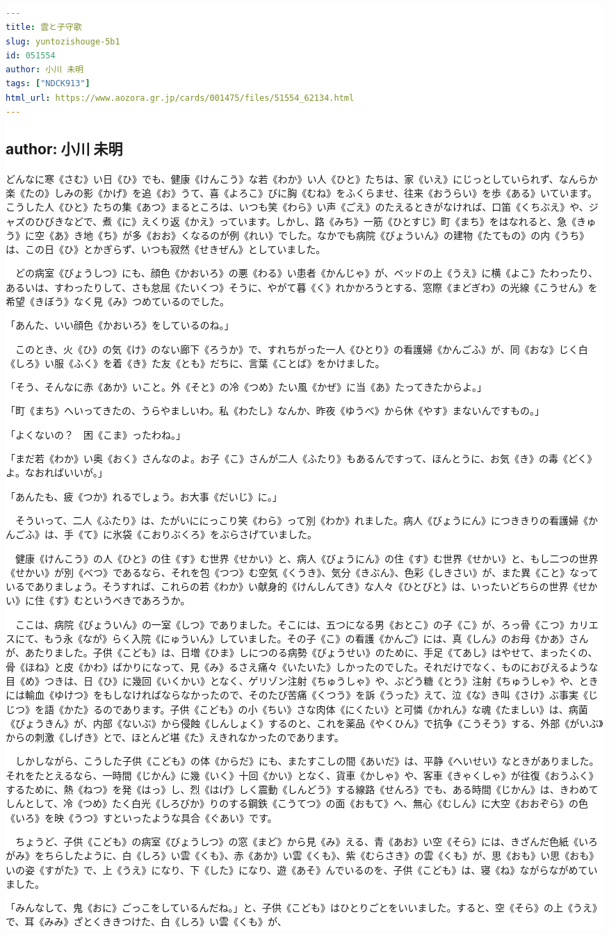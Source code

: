 ```yaml
---
title: 雲と子守歌
slug: yuntozishouge-5b1
id: 051554
author: 小川 未明
tags: ["NDCK913"]
html_url: https://www.aozora.gr.jp/cards/001475/files/51554_62134.html
---
```


## author: 小川 未明

どんなに寒《さむ》い日《ひ》でも、健康《けんこう》な若《わか》い人《ひと》たちは、家《いえ》にじっとしていられず、なんらか楽《たの》しみの影《かげ》を追《お》うて、喜《よろこ》びに胸《むね》をふくらませ、往来《おうらい》を歩《ある》いています。こうした人《ひと》たちの集《あつ》まるところは、いつも笑《わら》い声《ごえ》のたえるときがなければ、口笛《くちぶえ》や、ジャズのひびきなどで、煮《に》えくり返《かえ》っています。しかし、路《みち》一筋《ひとすじ》町《まち》をはなれると、急《きゅう》に空《あ》き地《ち》が多《おお》くなるのが例《れい》でした。なかでも病院《びょういん》の建物《たてもの》の内《うち》は、この日《ひ》とかぎらず、いつも寂然《せきぜん》としていました。

　どの病室《びょうしつ》にも、顔色《かおいろ》の悪《わる》い患者《かんじゃ》が、ベッドの上《うえ》に横《よこ》たわったり、あるいは、すわったりして、さも怠屈《たいくつ》そうに、やがて暮《く》れかかろうとする、窓際《まどぎわ》の光線《こうせん》を希望《きぼう》なく見《み》つめているのでした。

「あんた、いい顔色《かおいろ》をしているのね。」

　このとき、火《ひ》の気《け》のない廊下《ろうか》で、すれちがった一人《ひとり》の看護婦《かんごふ》が、同《おな》じく白《しろ》い服《ふく》を着《き》た友《とも》だちに、言葉《ことば》をかけました。

「そう、そんなに赤《あか》いこと。外《そと》の冷《つめ》たい風《かぜ》に当《あ》たってきたからよ。」

「町《まち》へいってきたの、うらやましいわ。私《わたし》なんか、昨夜《ゆうべ》から休《やす》まないんですもの。」

「よくないの？　困《こま》ったわね。」

「まだ若《わか》い奥《おく》さんなのよ。お子《こ》さんが二人《ふたり》もあるんですって、ほんとうに、お気《き》の毒《どく》よ。なおればいいが。」

「あんたも、疲《つか》れるでしょう。お大事《だいじ》に。」

　そういって、二人《ふたり》は、たがいににっこり笑《わら》って別《わか》れました。病人《びょうにん》につききりの看護婦《かんごふ》は、手《て》に氷袋《こおりぶくろ》をぶらさげていました。

　健康《けんこう》の人《ひと》の住《す》む世界《せかい》と、病人《びょうにん》の住《す》む世界《せかい》と、もし二つの世界《せかい》が別《べつ》であるなら、それを包《つつ》む空気《くうき》、気分《きぶん》、色彩《しきさい》が、また異《こと》なっているでありましょう。そうすれば、これらの若《わか》い献身的《けんしんてき》な人々《ひとびと》は、いったいどちらの世界《せかい》に住《す》むというべきであろうか。

　ここは、病院《びょういん》の一室《しつ》でありました。そこには、五つになる男《おとこ》の子《こ》が、ろっ骨《こつ》カリエスにて、もう永《なが》らく入院《にゅういん》していました。その子《こ》の看護《かんご》には、真《しん》のお母《かあ》さんが、あたりました。子供《こども》は、日増《ひま》しにつのる病勢《びょうせい》のために、手足《てあし》はやせて、まったくの、骨《ほね》と皮《かわ》ばかりになって、見《み》るさえ痛々《いたいた》しかったのでした。それだけでなく、ものにおびえるような目《め》つきは、日《ひ》に幾回《いくかい》となく、ゲリゾン注射《ちゅうしゃ》や、ぶどう糖《とう》注射《ちゅうしゃ》や、ときには輸血《ゆけつ》をもしなければならなかったので、そのたび苦痛《くつう》を訴《うった》えて、泣《な》き叫《さけ》ぶ事実《じじつ》を語《かた》るのであります。子供《こども》の小《ちい》さな肉体《にくたい》と可憐《かれん》な魂《たましい》は、病菌《びょうきん》が、内部《ないぶ》から侵蝕《しんしょく》するのと、これを薬品《やくひん》で抗争《こうそう》する、外部《がいぶ》からの刺激《しげき》とで、ほとんど堪《た》えきれなかったのであります。

　しかしながら、こうした子供《こども》の体《からだ》にも、またすこしの間《あいだ》は、平静《へいせい》なときがありました。それをたとえるなら、一時間《じかん》に幾《いく》十回《かい》となく、貨車《かしゃ》や、客車《きゃくしゃ》が往復《おうふく》するために、熱《ねつ》を発《はっ》し、烈《はげ》しく震動《しんどう》する線路《せんろ》でも、ある時間《じかん》は、きわめてしんとして、冷《つめ》たく白光《しろびか》りのする鋼鉄《こうてつ》の面《おもて》へ、無心《むしん》に大空《おおぞら》の色《いろ》を映《うつ》すといったような具合《ぐあい》です。

　ちょうど、子供《こども》の病室《びょうしつ》の窓《まど》から見《み》える、青《あお》い空《そら》には、きざんだ色紙《いろがみ》をちらしたように、白《しろ》い雲《くも》、赤《あか》い雲《くも》、紫《むらさき》の雲《くも》が、思《おも》い思《おも》いの姿《すがた》で、上《うえ》になり、下《した》になり、遊《あそ》んでいるのを、子供《こども》は、寝《ね》ながらながめていました。

「みんなして、鬼《おに》ごっこをしているんだね。」と、子供《こども》はひとりごとをいいました。すると、空《そら》の上《うえ》で、耳《みみ》ざとくききつけた、白《しろ》い雲《くも》が、
